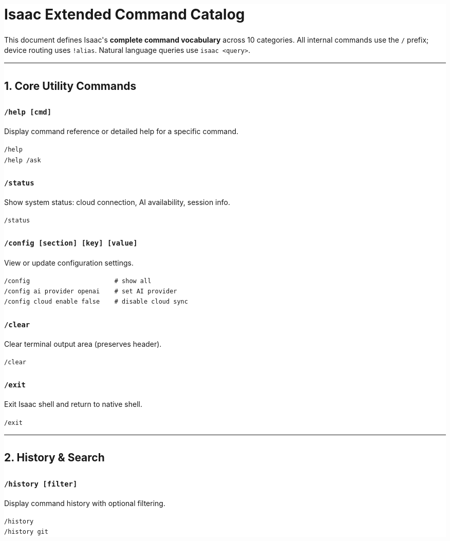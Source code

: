 # Isaac Extended Command Catalog

This document defines Isaac's **complete command vocabulary** across 10 categories. All internal commands use the `/` prefix; device routing uses `!alias`. Natural language queries use `isaac <query>`.

---

## 1. Core Utility Commands

### `/help [cmd]`
Display command reference or detailed help for a specific command.
```
/help
/help /ask
```

### `/status`
Show system status: cloud connection, AI availability, session info.
```
/status
```

### `/config [section] [key] [value]`
View or update configuration settings.
```
/config                       # show all
/config ai provider openai    # set AI provider
/config cloud enable false    # disable cloud sync
```

### `/clear`
Clear terminal output area (preserves header).
```
/clear
```

### `/exit`
Exit Isaac shell and return to native shell.
```
/exit
```

---

## 2. History & Search

### `/history [filter]`
Display command history with optional filtering.
```
/history
/history git
```

